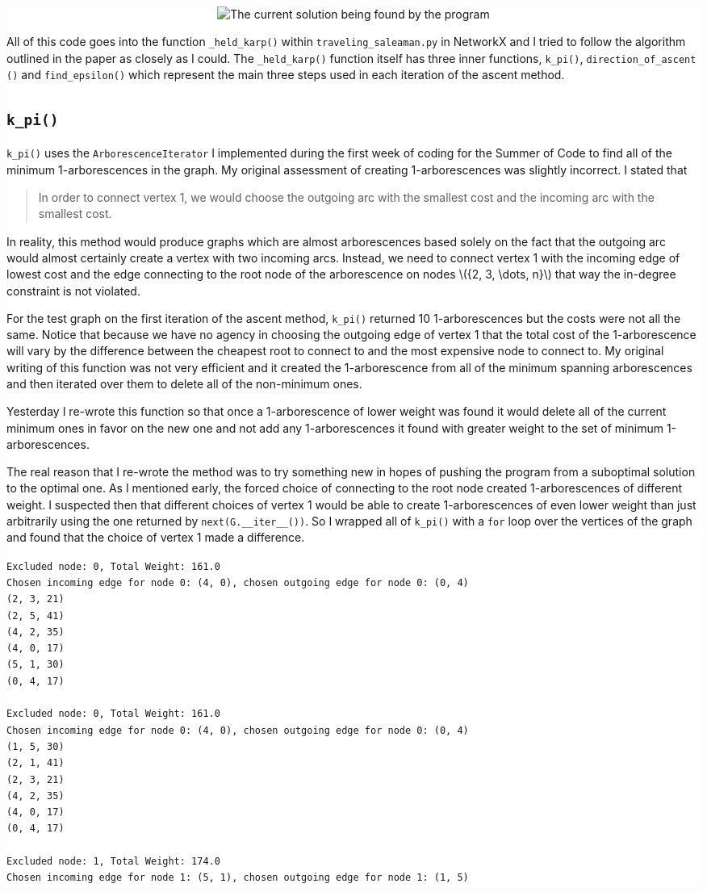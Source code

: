 <center><img src="found-solution.png" width=350 alt="The current solution being found by the program"/></center>

All of this code goes into the function `_held_karp()` within `traveling_saleaman.py` in NetworkX and I tried to follow the algorithm outlined in the paper as closely as I could.
The `_held_karp()` function itself has three inner functions, `k_pi()`, `direction_of_ascent()` and `find_epsilon()` which represent the main three steps used in each iteration of the ascent method.

## `k_pi()`

`k_pi()` uses the `ArborescenceIterator` I implemented during the first week of coding for the Summer of Code to find all of the minimum 1-arborescences in the graph.
My original assessment of creating 1-arborescences was slightly incorrect.
I stated that

> In order to connect vertex 1, we would choose the outgoing arc with the smallest cost and the incoming arc with the smallest cost.

In reality, this method would produce graphs which are almost arborescences based solely on the fact that the outgoing arc would almost certainly create a vertex with two incoming arcs.
Instead, we need to connect vertex 1 with the incoming edge of lowest cost and the edge connecting to the root node of the arborescence on nodes \\(\{2, 3, \dots, n\}\\) that way the in-degree constraint is not violated.

For the test graph on the first iteration of the ascent method, `k_pi()` returned 10 1-arborescences but the costs were not all the same.
Notice that because we have no agency in choosing the outgoing edge of vertex 1 that the total cost of the 1-arborescence will vary by the difference between the cheapest root to connect to and the most expensive node to connect to.
My original writing of this function was not very efficient and it created the 1-arborescence from all of the minimum spanning arborescences and then iterated over them to delete all of the non-minimum ones.

Yesterday I re-wrote this function so that once a 1-arborescence of lower weight was found it would delete all of the current minimum ones in favor on the new one and not add any 1-arborescences it found with greater weight to the set of minimum 1-arborescences.

The real reason that I re-wrote the method was to try something new in hopes of pushing the program from a suboptimal solution to the optimal one.
As I mentioned early, the forced choice of connecting to the root node created 1-arborescences of different weight.
I suspected then that different choices of vertex 1 would be able to create 1-arborescences of even lower weight than just arbitrarily using the one returned by `next(G.__iter__())`.
So I wrapped all of `k_pi()` with a `for` loop over the vertices of the graph and found that the choice of vertex 1 made a difference.

```
Excluded node: 0, Total Weight: 161.0
Chosen incoming edge for node 0: (4, 0), chosen outgoing edge for node 0: (0, 4)
(2, 3, 21)
(2, 5, 41)
(4, 2, 35)
(4, 0, 17)
(5, 1, 30)
(0, 4, 17)

Excluded node: 0, Total Weight: 161.0
Chosen incoming edge for node 0: (4, 0), chosen outgoing edge for node 0: (0, 4)
(1, 5, 30)
(2, 1, 41)
(2, 3, 21)
(4, 2, 35)
(4, 0, 17)
(0, 4, 17)

Excluded node: 1, Total Weight: 174.0
Chosen incoming edge for node 1: (5, 1), chosen outgoing edge for node 1: (1, 5)
```